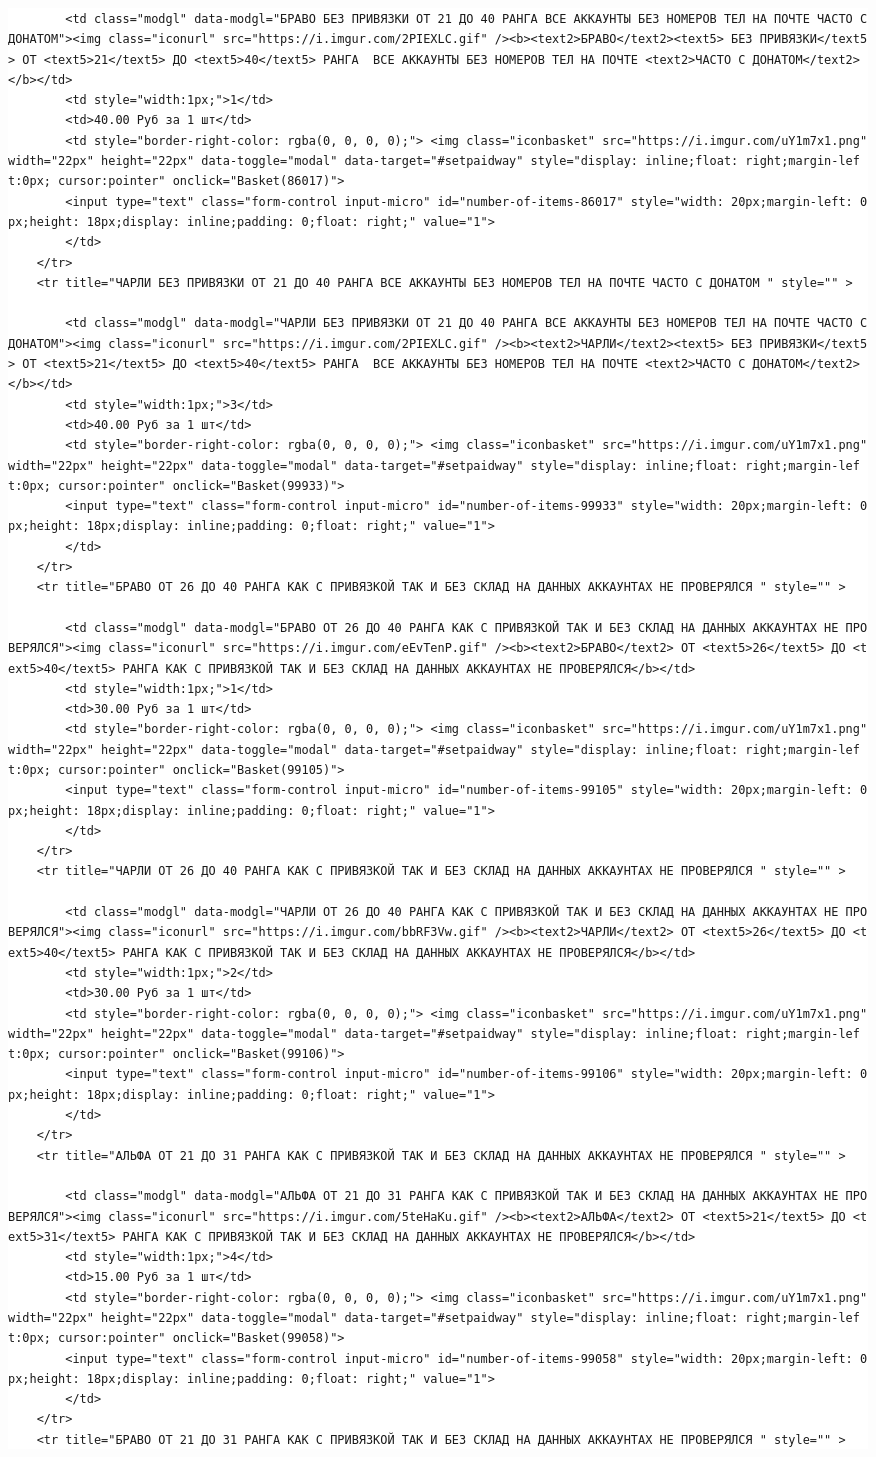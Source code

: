 			<td class="modgl" data-modgl="БРАВО БЕЗ ПРИВЯЗКИ ОТ 21 ДО 40 РАНГА ВСЕ АККАУНТЫ БЕЗ НОМЕРОВ ТЕЛ НА ПОЧТЕ ЧАСТО С ДОНАТОМ"><img class="iconurl" src="https://i.imgur.com/2PIEXLC.gif" /><b><text2>БРАВО</text2><text5> БЕЗ ПРИВЯЗКИ</text5> ОТ <text5>21</text5> ДО <text5>40</text5> РАНГА  ВСЕ АККАУНТЫ БЕЗ НОМЕРОВ ТЕЛ НА ПОЧТЕ <text2>ЧАСТО С ДОНАТОМ</text2></b></td>
			<td style="width:1px;">1</td>
			<td>40.00 Руб за 1 шт</td>
			<td style="border-right-color: rgba(0, 0, 0, 0);"> <img class="iconbasket" src="https://i.imgur.com/uY1m7x1.png" width="22px" height="22px" data-toggle="modal" data-target="#setpaidway" style="display: inline;float: right;margin-left:0px; cursor:pointer" onclick="Basket(86017)">
			<input type="text" class="form-control input-micro" id="number-of-items-86017" style="width: 20px;margin-left: 0px;height: 18px;display: inline;padding: 0;float: right;" value="1">
			</td>
		</tr>
		<tr title="ЧАРЛИ БЕЗ ПРИВЯЗКИ ОТ 21 ДО 40 РАНГА ВСЕ АККАУНТЫ БЕЗ НОМЕРОВ ТЕЛ НА ПОЧТЕ ЧАСТО С ДОНАТОМ " style="" >       
			
			<td class="modgl" data-modgl="ЧАРЛИ БЕЗ ПРИВЯЗКИ ОТ 21 ДО 40 РАНГА ВСЕ АККАУНТЫ БЕЗ НОМЕРОВ ТЕЛ НА ПОЧТЕ ЧАСТО С ДОНАТОМ"><img class="iconurl" src="https://i.imgur.com/2PIEXLC.gif" /><b><text2>ЧАРЛИ</text2><text5> БЕЗ ПРИВЯЗКИ</text5> ОТ <text5>21</text5> ДО <text5>40</text5> РАНГА  ВСЕ АККАУНТЫ БЕЗ НОМЕРОВ ТЕЛ НА ПОЧТЕ <text2>ЧАСТО С ДОНАТОМ</text2></b></td>
			<td style="width:1px;">3</td>
			<td>40.00 Руб за 1 шт</td>
			<td style="border-right-color: rgba(0, 0, 0, 0);"> <img class="iconbasket" src="https://i.imgur.com/uY1m7x1.png" width="22px" height="22px" data-toggle="modal" data-target="#setpaidway" style="display: inline;float: right;margin-left:0px; cursor:pointer" onclick="Basket(99933)">
			<input type="text" class="form-control input-micro" id="number-of-items-99933" style="width: 20px;margin-left: 0px;height: 18px;display: inline;padding: 0;float: right;" value="1">
			</td>
		</tr>
		<tr title="БРАВО ОТ 26 ДО 40 РАНГА КАК С ПРИВЯЗКОЙ ТАК И БЕЗ СКЛАД НА ДАННЫХ АККАУНТАХ НЕ ПРОВЕРЯЛСЯ " style="" >       
			
			<td class="modgl" data-modgl="БРАВО ОТ 26 ДО 40 РАНГА КАК С ПРИВЯЗКОЙ ТАК И БЕЗ СКЛАД НА ДАННЫХ АККАУНТАХ НЕ ПРОВЕРЯЛСЯ"><img class="iconurl" src="https://i.imgur.com/eEvTenP.gif" /><b><text2>БРАВО</text2> ОТ <text5>26</text5> ДО <text5>40</text5> РАНГА КАК С ПРИВЯЗКОЙ ТАК И БЕЗ СКЛАД НА ДАННЫХ АККАУНТАХ НЕ ПРОВЕРЯЛСЯ</b></td>
			<td style="width:1px;">1</td>
			<td>30.00 Руб за 1 шт</td>
			<td style="border-right-color: rgba(0, 0, 0, 0);"> <img class="iconbasket" src="https://i.imgur.com/uY1m7x1.png" width="22px" height="22px" data-toggle="modal" data-target="#setpaidway" style="display: inline;float: right;margin-left:0px; cursor:pointer" onclick="Basket(99105)">
			<input type="text" class="form-control input-micro" id="number-of-items-99105" style="width: 20px;margin-left: 0px;height: 18px;display: inline;padding: 0;float: right;" value="1">
			</td>
		</tr>
		<tr title="ЧАРЛИ ОТ 26 ДО 40 РАНГА КАК С ПРИВЯЗКОЙ ТАК И БЕЗ СКЛАД НА ДАННЫХ АККАУНТАХ НЕ ПРОВЕРЯЛСЯ " style="" >       
			
			<td class="modgl" data-modgl="ЧАРЛИ ОТ 26 ДО 40 РАНГА КАК С ПРИВЯЗКОЙ ТАК И БЕЗ СКЛАД НА ДАННЫХ АККАУНТАХ НЕ ПРОВЕРЯЛСЯ"><img class="iconurl" src="https://i.imgur.com/bbRF3Vw.gif" /><b><text2>ЧАРЛИ</text2> ОТ <text5>26</text5> ДО <text5>40</text5> РАНГА КАК С ПРИВЯЗКОЙ ТАК И БЕЗ СКЛАД НА ДАННЫХ АККАУНТАХ НЕ ПРОВЕРЯЛСЯ</b></td>
			<td style="width:1px;">2</td>
			<td>30.00 Руб за 1 шт</td>
			<td style="border-right-color: rgba(0, 0, 0, 0);"> <img class="iconbasket" src="https://i.imgur.com/uY1m7x1.png" width="22px" height="22px" data-toggle="modal" data-target="#setpaidway" style="display: inline;float: right;margin-left:0px; cursor:pointer" onclick="Basket(99106)">
			<input type="text" class="form-control input-micro" id="number-of-items-99106" style="width: 20px;margin-left: 0px;height: 18px;display: inline;padding: 0;float: right;" value="1">
			</td>
		</tr>
		<tr title="АЛЬФА ОТ 21 ДО 31 РАНГА КАК С ПРИВЯЗКОЙ ТАК И БЕЗ СКЛАД НА ДАННЫХ АККАУНТАХ НЕ ПРОВЕРЯЛСЯ " style="" >       
			
			<td class="modgl" data-modgl="АЛЬФА ОТ 21 ДО 31 РАНГА КАК С ПРИВЯЗКОЙ ТАК И БЕЗ СКЛАД НА ДАННЫХ АККАУНТАХ НЕ ПРОВЕРЯЛСЯ"><img class="iconurl" src="https://i.imgur.com/5teHaKu.gif" /><b><text2>АЛЬФА</text2> ОТ <text5>21</text5> ДО <text5>31</text5> РАНГА КАК С ПРИВЯЗКОЙ ТАК И БЕЗ СКЛАД НА ДАННЫХ АККАУНТАХ НЕ ПРОВЕРЯЛСЯ</b></td>
			<td style="width:1px;">4</td>
			<td>15.00 Руб за 1 шт</td>
			<td style="border-right-color: rgba(0, 0, 0, 0);"> <img class="iconbasket" src="https://i.imgur.com/uY1m7x1.png" width="22px" height="22px" data-toggle="modal" data-target="#setpaidway" style="display: inline;float: right;margin-left:0px; cursor:pointer" onclick="Basket(99058)">
			<input type="text" class="form-control input-micro" id="number-of-items-99058" style="width: 20px;margin-left: 0px;height: 18px;display: inline;padding: 0;float: right;" value="1">
			</td>
		</tr>
		<tr title="БРАВО ОТ 21 ДО 31 РАНГА КАК С ПРИВЯЗКОЙ ТАК И БЕЗ СКЛАД НА ДАННЫХ АККАУНТАХ НЕ ПРОВЕРЯЛСЯ " style="" >       
			